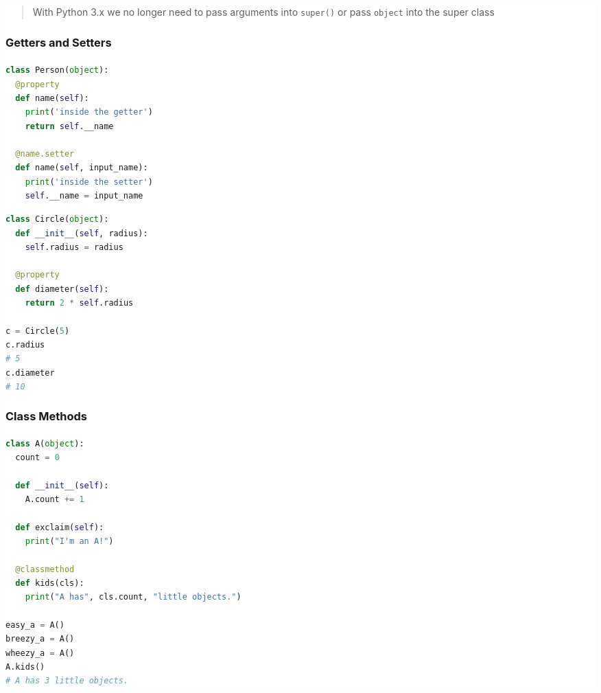 > With Python 3.x we no longer need to pass arguments into `super()` or pass `object` into the super class 

### Getters and Setters

```python
class Person(object):
  @property
  def name(self):
    print('inside the getter')
    return self.__name
    
  @name.setter
  def name(self, input_name):
    print('inside the setter')
    self.__name = input_name
```

```python
class Circle(object):
  def __init__(self, radius):
    self.radius = radius
    
  @property
  def diameter(self):
    return 2 * self.radius
    
c = Circle(5)
c.radius
# 5
c.diameter
# 10
```

### Class Methods

```python
class A(object):
  count = 0
  
  def __init__(self):
    A.count += 1
    
  def exclaim(self):
    print("I'm an A!")
    
  @classmethod
  def kids(cls):
    print("A has", cls.count, "little objects.")

easy_a = A()
breezy_a = A()
wheezy_a = A()
A.kids()
# A has 3 little objects.
```

